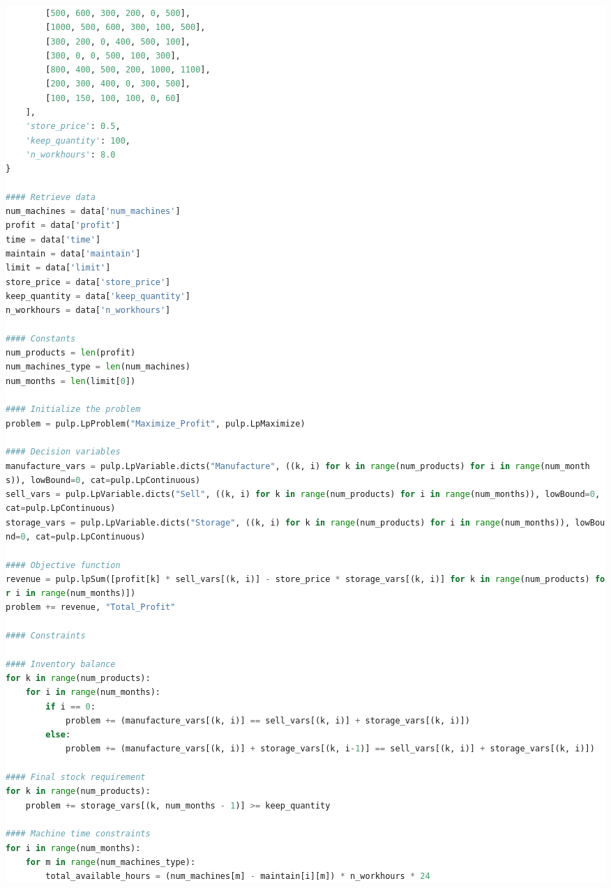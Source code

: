 ```python
        [500, 600, 300, 200, 0, 500],
        [1000, 500, 600, 300, 100, 500],
        [300, 200, 0, 400, 500, 100],
        [300, 0, 0, 500, 100, 300],
        [800, 400, 500, 200, 1000, 1100],
        [200, 300, 400, 0, 300, 500],
        [100, 150, 100, 100, 0, 60]
    ],
    'store_price': 0.5,
    'keep_quantity': 100,
    'n_workhours': 8.0
}

#### Retrieve data
num_machines = data['num_machines']
profit = data['profit']
time = data['time']
maintain = data['maintain']
limit = data['limit']
store_price = data['store_price']
keep_quantity = data['keep_quantity']
n_workhours = data['n_workhours']

#### Constants
num_products = len(profit)
num_machines_type = len(num_machines)
num_months = len(limit[0])

#### Initialize the problem
problem = pulp.LpProblem("Maximize_Profit", pulp.LpMaximize)

#### Decision variables
manufacture_vars = pulp.LpVariable.dicts("Manufacture", ((k, i) for k in range(num_products) for i in range(num_months)), lowBound=0, cat=pulp.LpContinuous)
sell_vars = pulp.LpVariable.dicts("Sell", ((k, i) for k in range(num_products) for i in range(num_months)), lowBound=0, cat=pulp.LpContinuous)
storage_vars = pulp.LpVariable.dicts("Storage", ((k, i) for k in range(num_products) for i in range(num_months)), lowBound=0, cat=pulp.LpContinuous)

#### Objective function
revenue = pulp.lpSum([profit[k] * sell_vars[(k, i)] - store_price * storage_vars[(k, i)] for k in range(num_products) for i in range(num_months)])
problem += revenue, "Total_Profit"

#### Constraints

#### Inventory balance
for k in range(num_products):
    for i in range(num_months):
        if i == 0:
            problem += (manufacture_vars[(k, i)] == sell_vars[(k, i)] + storage_vars[(k, i)])
        else:
            problem += (manufacture_vars[(k, i)] + storage_vars[(k, i-1)] == sell_vars[(k, i)] + storage_vars[(k, i)])

#### Final stock requirement
for k in range(num_products):
    problem += storage_vars[(k, num_months - 1)] >= keep_quantity

#### Machine time constraints
for i in range(num_months):
    for m in range(num_machines_type):
        total_available_hours = (num_machines[m] - maintain[i][m]) * n_workhours * 24
```